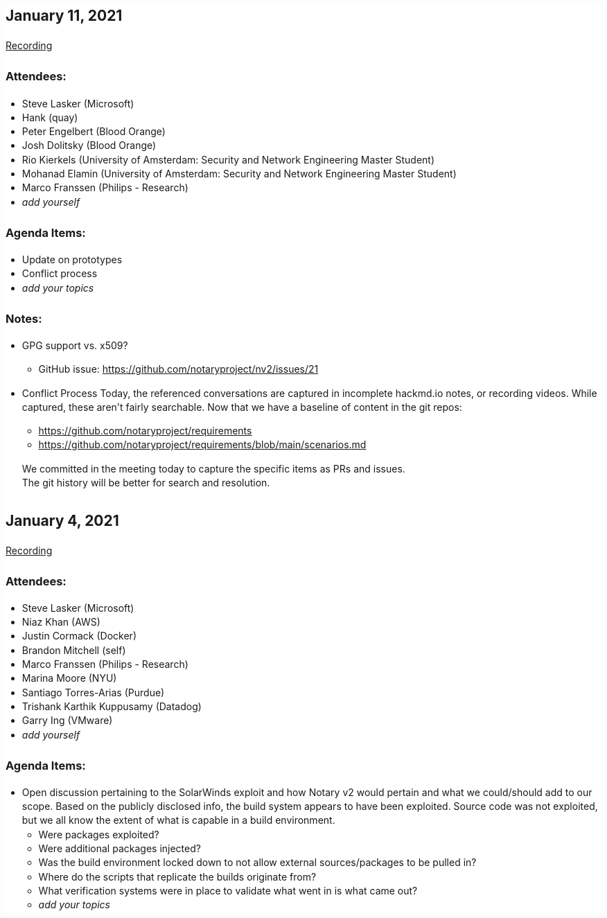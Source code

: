 
## January 11, 2021

[Recording](https://www.youtube.com/watch?v=t8D5IAMmmjU)

### Attendees:
- Steve Lasker (Microsoft)
- Hank (quay)
- Peter Engelbert (Blood Orange)
- Josh Dolitsky (Blood Orange)
- Rio Kierkels (University of Amsterdam: Security and Network Engineering Master Student)
- Mohanad Elamin (University of Amsterdam: Security and Network Engineering Master Student)
- Marco Franssen (Philips - Research)
- _add yourself_

### Agenda Items:
- Update on prototypes
- Conflict process
- _add your topics_

### Notes:
- GPG support vs. x509?
    - GitHub issue: https://github.com/notaryproject/nv2/issues/21
- Conflict Process
  Today, the referenced conversations are captured in incomplete hackmd.io notes, or recording videos. While captured, these aren't fairly searchable.
  Now that we have a baseline of content in the git repos:
  - https://github.com/notaryproject/requirements
  - https://github.com/notaryproject/requirements/blob/main/scenarios.md
  
  We committed in the meeting today to capture the specific items as PRs and issues.  
  The git history will be better for search and resolution.
## January 4, 2021

[Recording](https://www.youtube.com/watch?v=4xvko9Zjtb8)

### Attendees:
- Steve Lasker (Microsoft)
- Niaz Khan (AWS)
- Justin Cormack (Docker)
- Brandon Mitchell (self)
- Marco Franssen (Philips - Research)
- Marina Moore (NYU)
- Santiago Torres-Arias (Purdue)
- Trishank Karthik Kuppusamy (Datadog)
- Garry Ing (VMware)
- _add yourself_

### Agenda Items:
- Open discussion pertaining to the SolarWinds exploit and how Notary v2 would pertain and what we could/should add to our scope.
  Based on the publicly disclosed info, the build system appears to have been exploited. Source code was not exploited, but we all know the extent of what is capable in a build environment.
    - Were packages exploited?
    - Were additional packages injected?
    - Was the build environment locked down to not allow external sources/packages to be pulled in?
    - Where do the scripts that replicate the builds originate from?
    - What verification systems were in place to validate what went in is what came out?
    - _add your topics_

